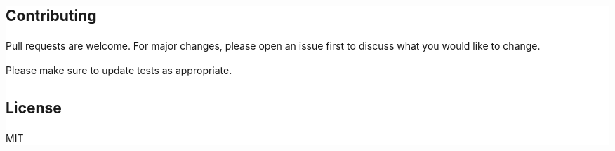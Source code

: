 ## Contributing
Pull requests are welcome. For major changes, please open an issue first to discuss what you would like to change.

Please make sure to update tests as appropriate.

## License
[MIT](https://choosealicense.com/licenses/mit/)